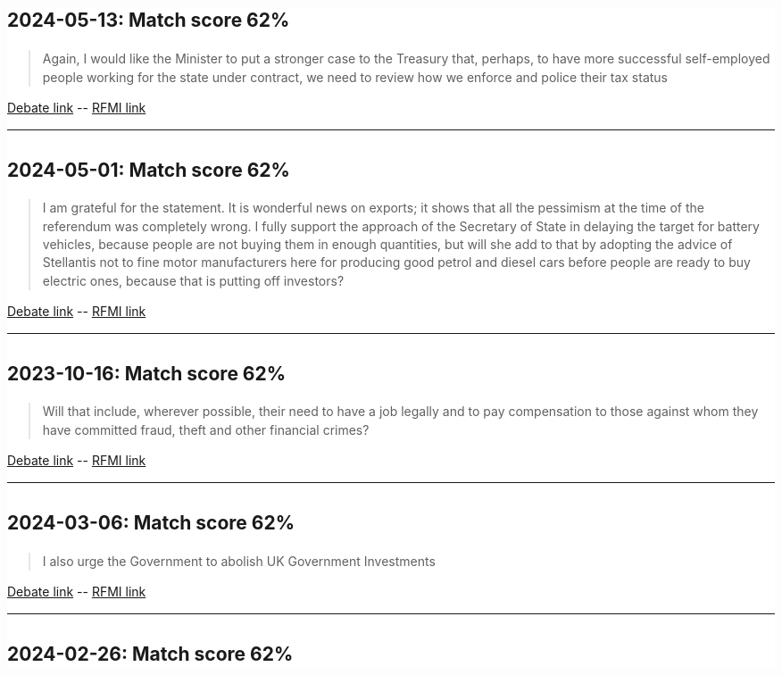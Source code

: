 
## 2024-05-13: Match score 62%

>Again, I would like the Minister to put a stronger case to the Treasury that, perhaps, to have more successful self-employed people working for the state under contract, we need to review how we enforce and police their tax status

[Debate link](https://www.theyworkforyou.com/debates/?id=2024-05-13c.37.0)  --  [RFMI link](https://www.theyworkforyou.com/mp/10499/register)


---



## 2024-05-01: Match score 62%

>I am grateful for the statement. It is wonderful news on exports; it shows that all the pessimism at the time of the referendum was completely wrong. I fully support the approach of the Secretary of State in delaying the target for battery vehicles, because people are not buying them in enough quantities, but will she add to that by adopting the advice of Stellantis not to fine motor manufacturers here for producing good petrol and diesel cars before people are ready to buy electric ones, because that is putting off investors?

[Debate link](https://www.theyworkforyou.com/debates/?id=2024-05-01a.283.0)  --  [RFMI link](https://www.theyworkforyou.com/mp/10499/register)


---



## 2023-10-16: Match score 62%

>Will that include, wherever possible, their need to have a job legally and to pay compensation to those against whom they have committed fraud, theft and other financial crimes?

[Debate link](https://www.theyworkforyou.com/debates/?id=2023-10-16b.68.3)  --  [RFMI link](https://www.theyworkforyou.com/mp/10499/register)


---



## 2024-03-06: Match score 62%

>I also urge the Government to abolish UK Government Investments

[Debate link](https://www.theyworkforyou.com/debates/?id=2024-03-06b.873.0)  --  [RFMI link](https://www.theyworkforyou.com/mp/10499/register)


---



## 2024-02-26: Match score 62%
